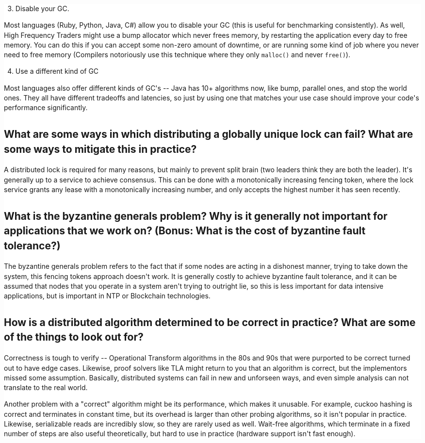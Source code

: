 3. Disable your GC.

Most languages (Ruby, Python, Java, C#) allow you to disable your GC
(this is useful for benchmarking consistently). As well, High Frequency
Traders might use a bump allocator which never frees memory, by
restarting the application every day to free memory. You can do this if
you can accept some non-zero amount of downtime, or are running some
kind of job where you never need to free memory (Compilers notoriously
use this technique where they only `malloc()` and never `free()`).

4. Use a different kind of GC

Most languages also offer different kinds of GC's -- Java has 10+
algorithms now, like bump, parallel ones, and stop the world ones. They
all have different tradeoffs and latencies, so just by using one that
matches your use case should improve your code's performance
significantly.

## What are some ways in which distributing a globally unique lock can fail? What are some ways to mitigate this in practice?

A distributed lock is required for many reasons, but mainly to prevent
split brain (two leaders think they are both the leader). It's generally
up to a service to achieve consensus. This can be done with a
monotonically increasing fencing token, where the lock service grants
any lease with a monotonically increasing number, and only accepts the
highest number it has seen recently.

## What is the byzantine generals problem? Why is it generally not important for applications that we work on? (Bonus: What is the cost of byzantine fault tolerance?)

The byzantine generals problem refers to the fact that if some nodes are
acting in a dishonest manner, trying to take down the system, this
fencing tokens approach doesn't work. It is generally costly to achieve
byzantine fault tolerance, and it can be assumed that nodes that you
operate in a system aren't trying to outright lie, so this is less
important for data intensive applications, but is important in NTP or
Blockchain technologies.

## How is a distributed algorithm determined to be correct in practice? What are some of the things to look out for?

Correctness is tough to verify -- Operational Transform algorithms in
the 80s and 90s that were purported to be correct turned out to have
edge cases. Likewise, proof solvers like TLA might return to you that an
algorithm is correct, but the implementors missed some assumption.
Basically, distributed systems can fail in new and unforseen ways, and
even simple analysis can not translate to the real world.

Another problem with a "correct" algorithm might be its performance,
which makes it unusable. For example, cuckoo hashing is correct and
terminates in constant time, but its overhead is larger than other
probing algorithms, so it isn't popular in practice. Likewise,
serializable reads are incredibly slow, so they are rarely used as well.
Wait-free algorithms, which terminate in a fixed number of steps are
also useful theoretically, but hard to use in practice (hardware support
isn't fast enough).
